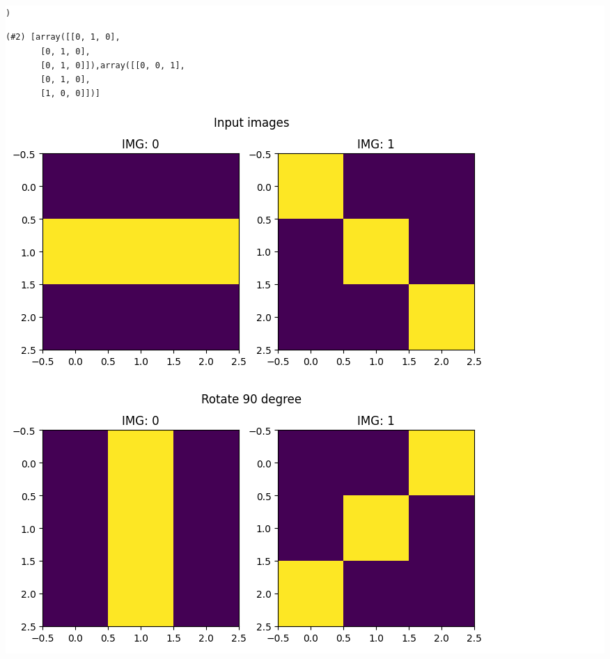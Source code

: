 ``` python
)
```

    (#2) [array([[0, 1, 0],
           [0, 1, 0],
           [0, 1, 0]]),array([[0, 0, 1],
           [0, 1, 0],
           [1, 0, 0]])]

![](00_spellops_files/figure-commonmark/cell-11-output-2.png)

![](00_spellops_files/figure-commonmark/cell-11-output-3.png)
